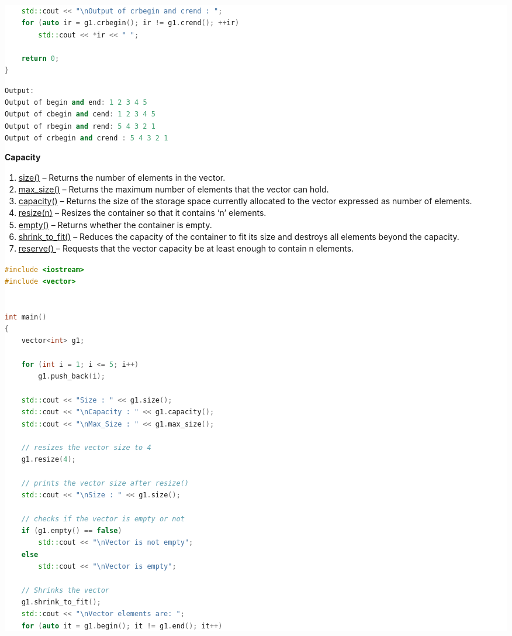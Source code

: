 ```c++
	std::cout << "\nOutput of crbegin and crend : ";
	for (auto ir = g1.crbegin(); ir != g1.crend(); ++ir)
		std::cout << *ir << " ";

	return 0;
}
```

```c++
Output:
Output of begin and end: 1 2 3 4 5 
Output of cbegin and cend: 1 2 3 4 5 
Output of rbegin and rend: 5 4 3 2 1 
Output of crbegin and crend : 5 4 3 2 1
```

**Capacity**

1. [size()](https://www.geeksforgeeks.org/vectorempty-vectorsize-c-stl/) – Returns the number of elements in the vector.
2. [max_size()](https://www.geeksforgeeks.org/vector-max_size-function-in-c-stl/) – Returns the maximum number of elements that the vector can hold.
3. [capacity()](https://www.geeksforgeeks.org/vector-capacity-function-in-c-stl/) – Returns the size of the storage space currently allocated to the vector expressed as number of elements.
4. [resize(n)](https://www.geeksforgeeks.org/vector-resize-c-stl/) – Resizes the container so that it contains ‘n’ elements.
5. [empty()](https://www.geeksforgeeks.org/vectorempty-vectorsize-c-stl/) – Returns whether the container is empty.
6. [shrink_to_fit()](https://www.geeksforgeeks.org/vector-shrink_to_fit-function-in-c-stl/) – Reduces the capacity of the container to fit its size and destroys all elements beyond the capacity.
7. [reserve() ](https://www.geeksforgeeks.org/using-stdvectorreserve-whenever-possible/)– Requests that the vector capacity be at least enough to contain n elements.

```c++
#include <iostream>
#include <vector>


int main()
{
	vector<int> g1;

	for (int i = 1; i <= 5; i++)
		g1.push_back(i);

	std::cout << "Size : " << g1.size();
	std::cout << "\nCapacity : " << g1.capacity();
	std::cout << "\nMax_Size : " << g1.max_size();

	// resizes the vector size to 4
	g1.resize(4);

	// prints the vector size after resize()
	std::cout << "\nSize : " << g1.size();

	// checks if the vector is empty or not
	if (g1.empty() == false)
		std::cout << "\nVector is not empty";
	else
		std::cout << "\nVector is empty";

	// Shrinks the vector
	g1.shrink_to_fit();
	std::cout << "\nVector elements are: ";
	for (auto it = g1.begin(); it != g1.end(); it++)
```